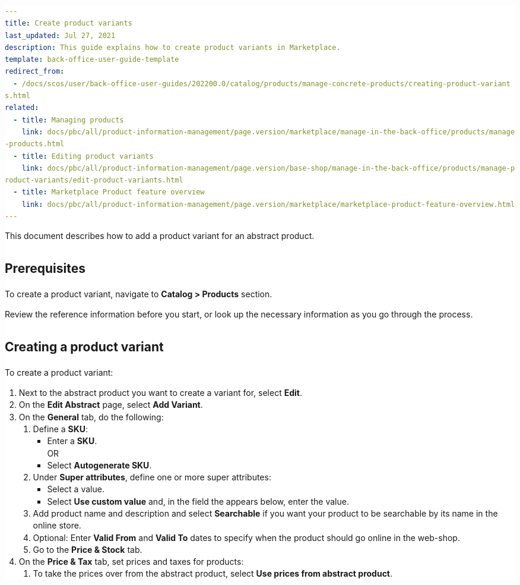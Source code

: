 ```yaml
---
title: Create product variants
last_updated: Jul 27, 2021
description: This guide explains how to create product variants in Marketplace.
template: back-office-user-guide-template
redirect_from:
  - /docs/scos/user/back-office-user-guides/202200.0/catalog/products/manage-concrete-products/creating-product-variants.html
related:
  - title: Managing products
    link: docs/pbc/all/product-information-management/page.version/marketplace/manage-in-the-back-office/products/manage-products.html
  - title: Editing product variants
    link: docs/pbc/all/product-information-management/page.version/base-shop/manage-in-the-back-office/products/manage-product-variants/edit-product-variants.html
  - title: Marketplace Product feature overview
    link: docs/pbc/all/product-information-management/page.version/marketplace/marketplace-product-feature-overview.html
---
```


This document describes how to add a product variant for an abstract product.

## Prerequisites

To create a product variant, navigate to **Catalog&nbsp;<span aria-label="and then">></span> Products** section.

Review the reference information before you start, or look up the necessary information as you go through the process.

## Creating a product variant

To create a product variant:

1. Next to the abstract product you want to create a variant for, select **Edit**.
2. On the **Edit Abstract** page, select **Add Variant**.
3. On the **General** tab, do the following:
    1. Define a **SKU**:
        * Enter a **SKU**.<br>OR
        * Select **Autogenerate SKU**.
    2. Under **Super attributes**, define one or more super attributes:
        * Select a value.
        * Select **Use custom value** and, in the field the appears below, enter the value.
    3. Add product name and description and select **Searchable** if you want your product to be searchable by its name in the online store.
    4. Optional: Enter **Valid From** and **Valid To** dates to specify when the product should go online in the web-shop.
    5. Go to the **Price & Stock** tab.
4. On the **Price & Tax** tab, set prices and taxes for products:
    1. To take the prices over from the abstract product, select **Use prices from abstract product**.
